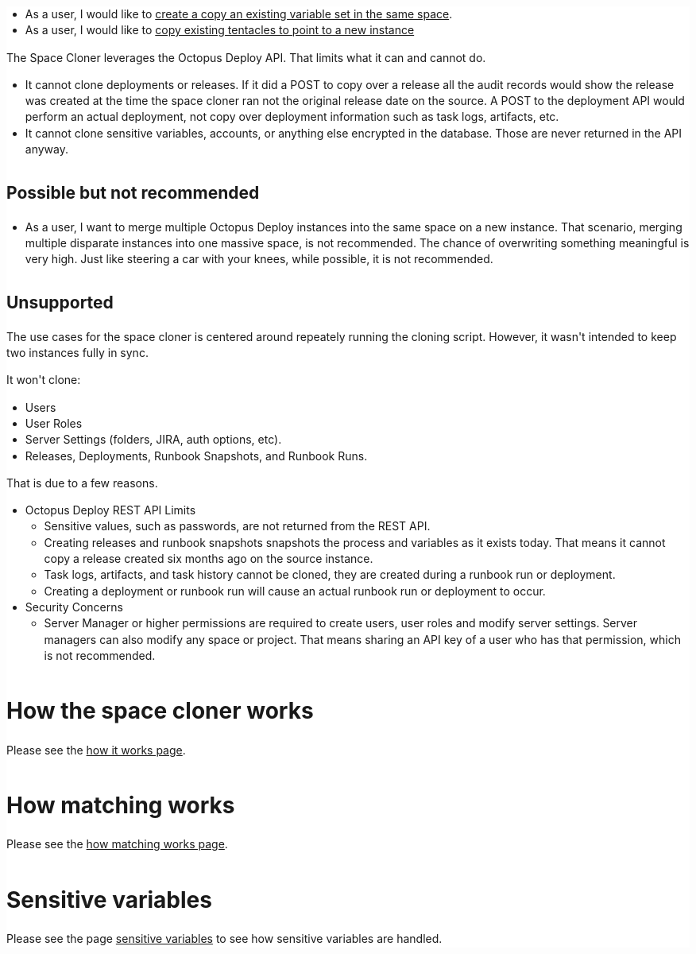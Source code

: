 - As a user, I would like to [create a copy an existing variable set in the same space](docs/UseCase-CopyLibraryVariableSet.md).
- As a user, I would like to [copy existing tentacles to point to a new instance](docs/UseCase-CopyExistingTentacles.md)

The Space Cloner leverages the Octopus Deploy API.  That limits what it can and cannot do.
-  It cannot clone deployments or releases.  If it did a POST to copy over a release all the audit records would show the release was created at the time the space cloner ran not the original release date on the source.  A POST to the deployment API would perform an actual deployment, not copy over deployment information such as task logs, artifacts, etc.
-  It cannot clone sensitive variables, accounts, or anything else encrypted in the database.  Those are never returned in the API anyway.

## Possible but not recommended
- As a user, I want to merge multiple Octopus Deploy instances into the same space on a new instance.  That scenario, merging multiple disparate instances into one massive space, is not recommended.  The chance of overwriting something meaningful is very high.  Just like steering a car with your knees, while possible, it is not recommended.

## Unsupported
The use cases for the space cloner is centered around repeately running the cloning script.  However, it wasn't intended to keep two instances fully in sync.  

It won't clone:
- Users 
- User Roles
- Server Settings (folders, JIRA, auth options, etc).  
- Releases, Deployments, Runbook Snapshots, and Runbook Runs.

That is due to a few reasons.
- Octopus Deploy REST API Limits
    - Sensitive values, such as passwords, are not returned from the REST API.
    - Creating releases and runbook snapshots snapshots the process and variables as it exists today.  That means it cannot copy a release created six months ago on the source instance.
    - Task logs, artifacts, and task history cannot be cloned, they are created during a runbook run or deployment.
    - Creating a deployment or runbook run will cause an actual runbook run or deployment to occur.
- Security Concerns
    - Server Manager or higher permissions are required to create users, user roles and modify server settings.  Server managers can also modify any space or project.  That means sharing an API key of a user who has that permission, which is not recommended.


# How the space cloner works
Please see the [how it works page](docs/HowItWorks.md).

# How matching works
Please see the [how matching works page](docs/HowMatchingWorks.md).

# Sensitive variables
Please see the page [sensitive variables](docs/SensitiveVariables.md) to see how sensitive variables are handled.
